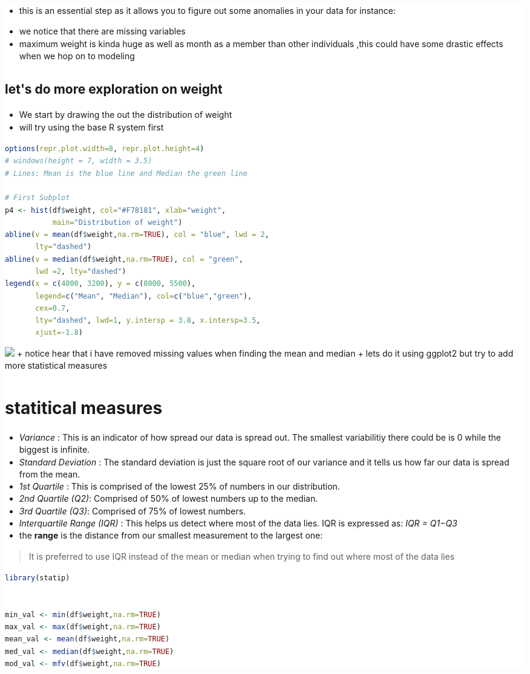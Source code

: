 - this is an essential step as it allows you to figure out some anomalies in your data for instance: 
 + we notice that there are missing variables
 + maximum weight is kinda huge as well as month as a member than other individuals ,this could have some drastic effects when we hop on to modeling 
 
## let's do more exploration on weight

+ We start by drawing the out the distribution of weight 
+ will try using the base R system first

```r
options(repr.plot.width=8, repr.plot.height=4)
# windows(height = 7, width = 3.5)
# Lines: Mean is the blue line and Median the green line

# First Subplot
p4 <- hist(df$weight, col="#F78181", xlab="weight",
           main="Distribution of weight")
abline(v = mean(df$weight,na.rm=TRUE), col = "blue", lwd = 2,
       lty="dashed")
abline(v = median(df$weight,na.rm=TRUE), col = "green", 
       lwd =2, lty="dashed")
legend(x = c(4000, 3200), y = c(8000, 5500), 
       legend=c("Mean", "Median"), col=c("blue","green"),
       cex=0.7, 
       lty="dashed", lwd=1, y.intersp = 3.8, x.intersp=3.5,
       xjust=-1.8)
```

<img src="{{< blogdown/postref >}}index.en_files/figure-html/unnamed-chunk-13-1.png" width="672" />
+ notice hear that i have removed missing values when finding the mean and median
+ lets do it using ggplot2 but try to add more statistical measures

# statitical measures

+ *Variance* : This is an indicator of how spread our data is spread out. The smallest variabilitiy there could be is 0 while the biggest is infinite. 
+ *Standard Deviation* : The standard deviation is just the square root of our variance and it tells us how far our data is spread from the mean.
+ *1st Quartile* : This is comprised of the lowest 25% of numbers in our distribution.
+ *2nd Quartile (Q2)*: Comprised of 50% of lowest numbers up to the median.
+ *3rd Quartile (Q3)*: Comprised of 75% of lowest numbers.
+ *Interquartile Range (IQR)* : This helps us detect where most of the data lies. IQR is expressed as: *IQR =  Q1−Q3*
+  the **range**  is the distance from our smallest measurement to the largest one:

> It is preferred to use IQR instead of the mean or median when trying to find out where most of the data lies


```r
library(statip)


min_val <- min(df$weight,na.rm=TRUE)
max_val <- max(df$weight,na.rm=TRUE)
mean_val <- mean(df$weight,na.rm=TRUE)
med_val <- median(df$weight,na.rm=TRUE)
mod_val <- mfv(df$weight,na.rm=TRUE)
```
